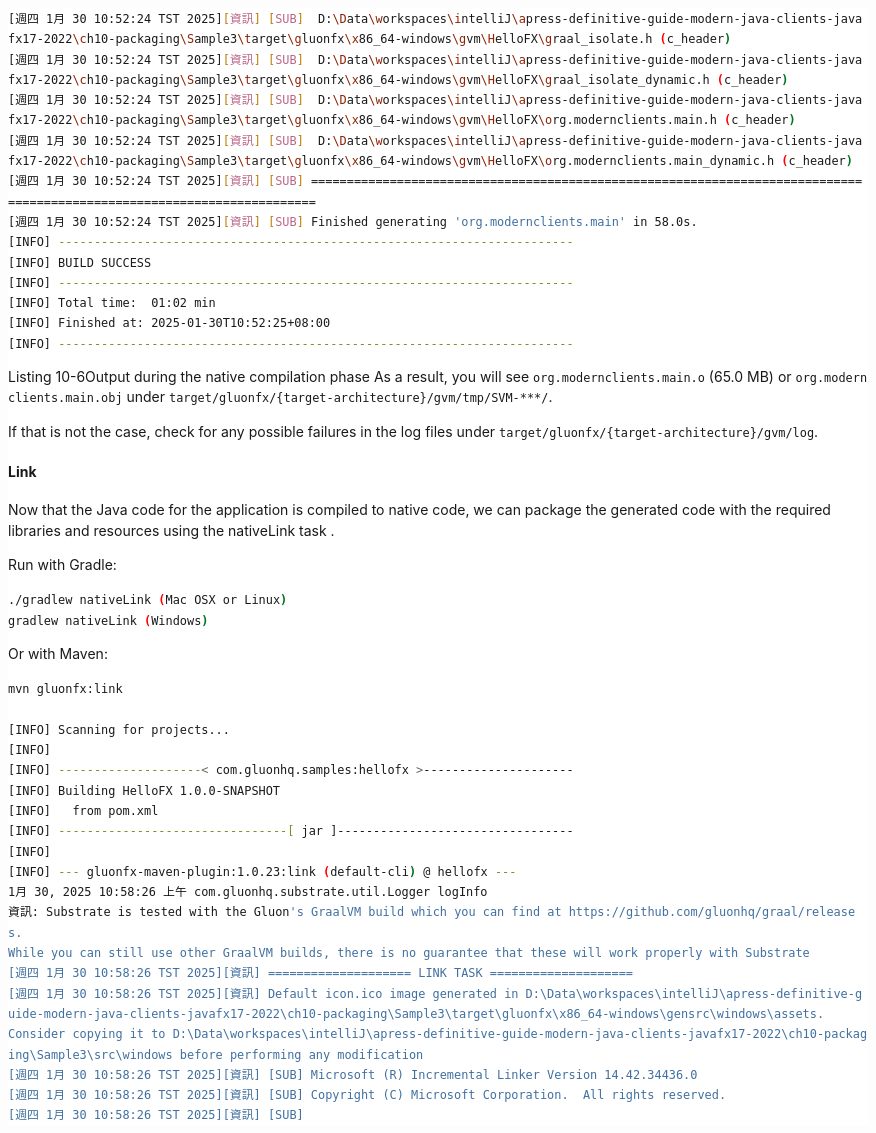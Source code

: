 ```bash
[週四 1月 30 10:52:24 TST 2025][資訊] [SUB]  D:\Data\workspaces\intelliJ\apress-definitive-guide-modern-java-clients-javafx17-2022\ch10-packaging\Sample3\target\gluonfx\x86_64-windows\gvm\HelloFX\graal_isolate.h (c_header)
[週四 1月 30 10:52:24 TST 2025][資訊] [SUB]  D:\Data\workspaces\intelliJ\apress-definitive-guide-modern-java-clients-javafx17-2022\ch10-packaging\Sample3\target\gluonfx\x86_64-windows\gvm\HelloFX\graal_isolate_dynamic.h (c_header)
[週四 1月 30 10:52:24 TST 2025][資訊] [SUB]  D:\Data\workspaces\intelliJ\apress-definitive-guide-modern-java-clients-javafx17-2022\ch10-packaging\Sample3\target\gluonfx\x86_64-windows\gvm\HelloFX\org.modernclients.main.h (c_header)
[週四 1月 30 10:52:24 TST 2025][資訊] [SUB]  D:\Data\workspaces\intelliJ\apress-definitive-guide-modern-java-clients-javafx17-2022\ch10-packaging\Sample3\target\gluonfx\x86_64-windows\gvm\HelloFX\org.modernclients.main_dynamic.h (c_header)
[週四 1月 30 10:52:24 TST 2025][資訊] [SUB] ========================================================================================================================
[週四 1月 30 10:52:24 TST 2025][資訊] [SUB] Finished generating 'org.modernclients.main' in 58.0s.
[INFO] ------------------------------------------------------------------------
[INFO] BUILD SUCCESS
[INFO] ------------------------------------------------------------------------
[INFO] Total time:  01:02 min
[INFO] Finished at: 2025-01-30T10:52:25+08:00
[INFO] ------------------------------------------------------------------------
```
Listing 10-6Output during the native compilation phase
As a result, you will see `org.modernclients.main.o` (65.0 MB) or `org.modernclients.main.obj` under `target/gluonfx/{target-architecture}/gvm/tmp/SVM-***/`.

If that is not the case, check for any possible failures in the log files under `target/gluonfx/{target-architecture}/gvm/log`.

#### Link
Now that the Java code for the application is compiled to native code, we can package the generated code with the required libraries and resources using the nativeLink task .

Run with Gradle:
```bash
./gradlew nativeLink (Mac OSX or Linux)
gradlew nativeLink (Windows)
```
Or with Maven:
```bash
mvn gluonfx:link

[INFO] Scanning for projects...
[INFO]
[INFO] --------------------< com.gluonhq.samples:hellofx >---------------------
[INFO] Building HelloFX 1.0.0-SNAPSHOT
[INFO]   from pom.xml
[INFO] --------------------------------[ jar ]---------------------------------
[INFO]
[INFO] --- gluonfx-maven-plugin:1.0.23:link (default-cli) @ hellofx ---
1月 30, 2025 10:58:26 上午 com.gluonhq.substrate.util.Logger logInfo
資訊: Substrate is tested with the Gluon's GraalVM build which you can find at https://github.com/gluonhq/graal/releases.
While you can still use other GraalVM builds, there is no guarantee that these will work properly with Substrate
[週四 1月 30 10:58:26 TST 2025][資訊] ==================== LINK TASK ====================
[週四 1月 30 10:58:26 TST 2025][資訊] Default icon.ico image generated in D:\Data\workspaces\intelliJ\apress-definitive-guide-modern-java-clients-javafx17-2022\ch10-packaging\Sample3\target\gluonfx\x86_64-windows\gensrc\windows\assets.
Consider copying it to D:\Data\workspaces\intelliJ\apress-definitive-guide-modern-java-clients-javafx17-2022\ch10-packaging\Sample3\src\windows before performing any modification
[週四 1月 30 10:58:26 TST 2025][資訊] [SUB] Microsoft (R) Incremental Linker Version 14.42.34436.0
[週四 1月 30 10:58:26 TST 2025][資訊] [SUB] Copyright (C) Microsoft Corporation.  All rights reserved.
[週四 1月 30 10:58:26 TST 2025][資訊] [SUB]
```